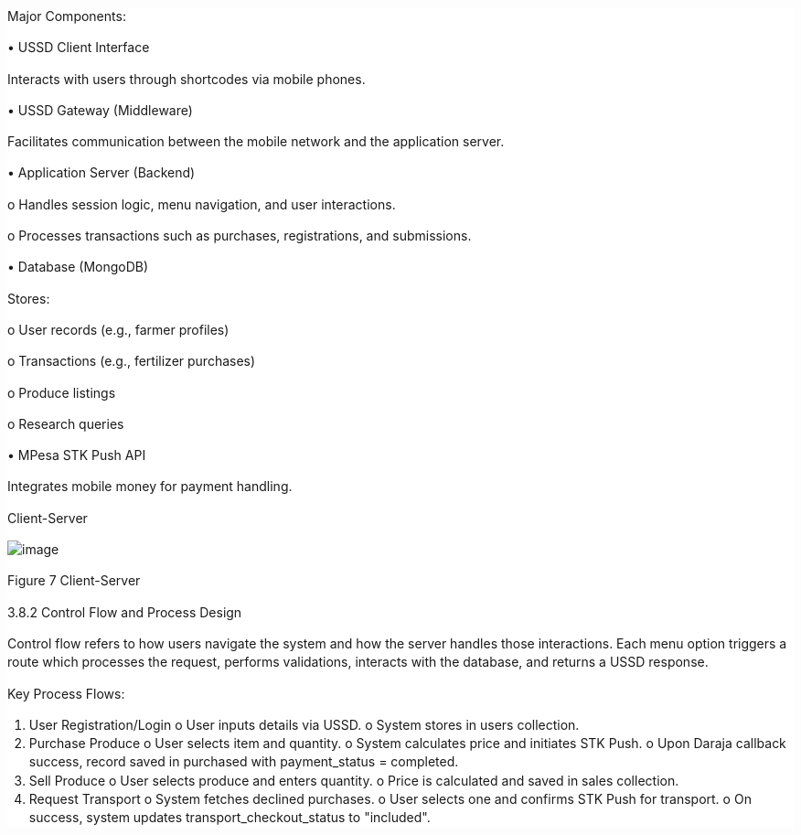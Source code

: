 Major Components:

•	USSD Client Interface

Interacts with users through shortcodes via mobile phones.

•	USSD Gateway (Middleware)

Facilitates communication between the mobile network and the application server.

•	Application Server (Backend)

o	Handles session logic, menu navigation, and user interactions.

o	Processes transactions such as purchases, registrations, and submissions.

•	Database (MongoDB)

Stores:

o	User records (e.g., farmer profiles)

o	Transactions (e.g., fertilizer purchases)

o	Produce listings

o	Research queries

•	MPesa STK Push API

Integrates mobile money for payment handling.








Client-Server

<img width="1950" height="1950" alt="image" src="https://github.com/user-attachments/assets/23059349-5fa6-463b-81a1-c58e38586c54" />
 
Figure 7 Client-Server

3.8.2 Control Flow and Process Design

Control flow refers to how users navigate the system and how the server handles those interactions. Each menu option triggers a route which processes the request, performs validations, interacts with the database, and returns a USSD response.

Key Process Flows:

1.	User Registration/Login
o	User inputs details via USSD.
o	System stores in users collection.
2.	Purchase Produce
o	User selects item and quantity.
o	System calculates price and initiates STK Push.
o	Upon Daraja callback success, record saved in purchased with payment_status = completed.
3.	Sell Produce
o	User selects produce and enters quantity.
o	Price is calculated and saved in sales collection.
4.	Request Transport
o	System fetches declined purchases.
o	User selects one and confirms STK Push for transport.
o	On success, system updates transport_checkout_status to "included".
